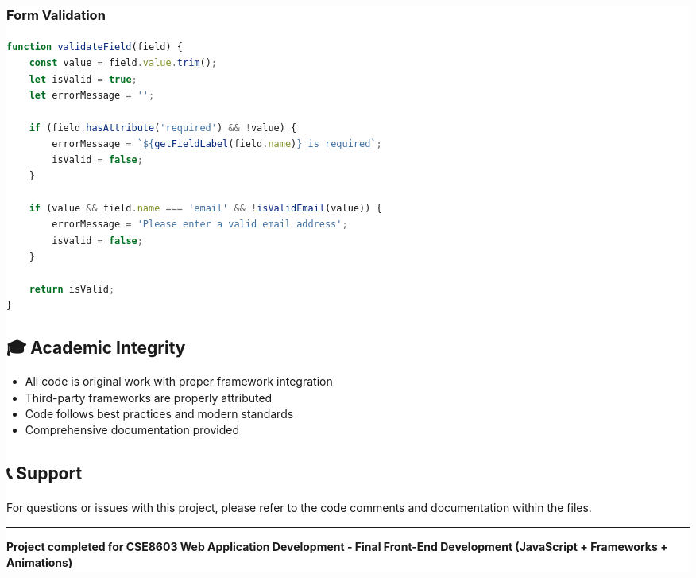 ### Form Validation
```javascript
function validateField(field) {
    const value = field.value.trim();
    let isValid = true;
    let errorMessage = '';
    
    if (field.hasAttribute('required') && !value) {
        errorMessage = `${getFieldLabel(field.name)} is required`;
        isValid = false;
    }
    
    if (value && field.name === 'email' && !isValidEmail(value)) {
        errorMessage = 'Please enter a valid email address';
        isValid = false;
    }
    
    return isValid;
}
```

## 🎓 Academic Integrity
- All code is original work with proper framework integration
- Third-party frameworks are properly attributed
- Code follows best practices and modern standards
- Comprehensive documentation provided

## 📞 Support
For questions or issues with this project, please refer to the code comments and documentation within the files.

---

**Project completed for CSE8603 Web Application Development - Final Front-End Development (JavaScript + Frameworks + Animations)**
